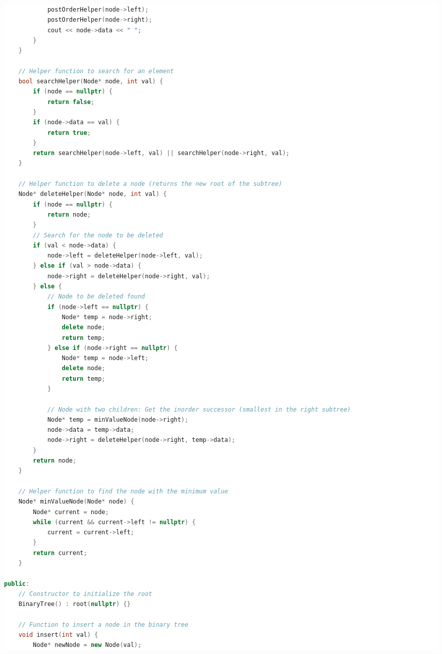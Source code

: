 ```cpp
            postOrderHelper(node->left);
            postOrderHelper(node->right);
            cout << node->data << " ";
        }
    }

    // Helper function to search for an element
    bool searchHelper(Node* node, int val) {
        if (node == nullptr) {
            return false;
        }
        if (node->data == val) {
            return true;
        }
        return searchHelper(node->left, val) || searchHelper(node->right, val);
    }

    // Helper function to delete a node (returns the new root of the subtree)
    Node* deleteHelper(Node* node, int val) {
        if (node == nullptr) {
            return node;
        }
        // Search for the node to be deleted
        if (val < node->data) {
            node->left = deleteHelper(node->left, val);
        } else if (val > node->data) {
            node->right = deleteHelper(node->right, val);
        } else {
            // Node to be deleted found
            if (node->left == nullptr) {
                Node* temp = node->right;
                delete node;
                return temp;
            } else if (node->right == nullptr) {
                Node* temp = node->left;
                delete node;
                return temp;
            }

            // Node with two children: Get the inorder successor (smallest in the right subtree)
            Node* temp = minValueNode(node->right);
            node->data = temp->data;
            node->right = deleteHelper(node->right, temp->data);
        }
        return node;
    }

    // Helper function to find the node with the minimum value
    Node* minValueNode(Node* node) {
        Node* current = node;
        while (current && current->left != nullptr) {
            current = current->left;
        }
        return current;
    }

public:
    // Constructor to initialize the root
    BinaryTree() : root(nullptr) {}

    // Function to insert a node in the binary tree
    void insert(int val) {
        Node* newNode = new Node(val);
```